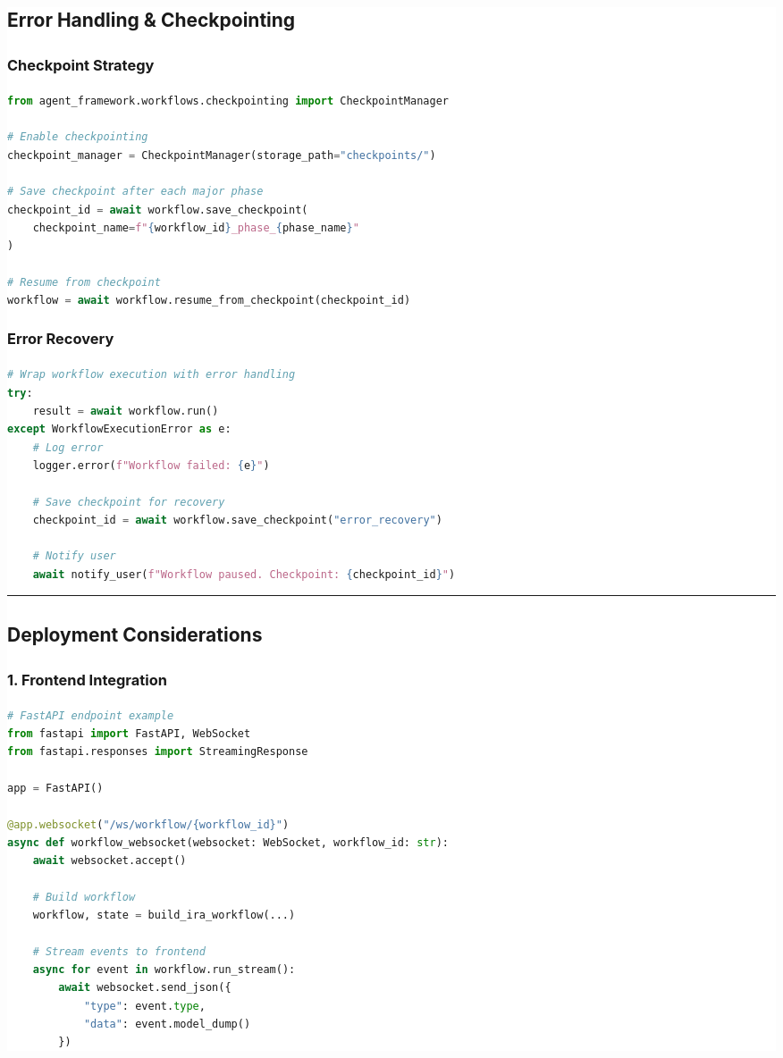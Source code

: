 
## Error Handling & Checkpointing

### Checkpoint Strategy

```python
from agent_framework.workflows.checkpointing import CheckpointManager

# Enable checkpointing
checkpoint_manager = CheckpointManager(storage_path="checkpoints/")

# Save checkpoint after each major phase
checkpoint_id = await workflow.save_checkpoint(
    checkpoint_name=f"{workflow_id}_phase_{phase_name}"
)

# Resume from checkpoint
workflow = await workflow.resume_from_checkpoint(checkpoint_id)
```

### Error Recovery

```python
# Wrap workflow execution with error handling
try:
    result = await workflow.run()
except WorkflowExecutionError as e:
    # Log error
    logger.error(f"Workflow failed: {e}")

    # Save checkpoint for recovery
    checkpoint_id = await workflow.save_checkpoint("error_recovery")

    # Notify user
    await notify_user(f"Workflow paused. Checkpoint: {checkpoint_id}")
```

---

## Deployment Considerations

### 1. Frontend Integration

```python
# FastAPI endpoint example
from fastapi import FastAPI, WebSocket
from fastapi.responses import StreamingResponse

app = FastAPI()

@app.websocket("/ws/workflow/{workflow_id}")
async def workflow_websocket(websocket: WebSocket, workflow_id: str):
    await websocket.accept()

    # Build workflow
    workflow, state = build_ira_workflow(...)

    # Stream events to frontend
    async for event in workflow.run_stream():
        await websocket.send_json({
            "type": event.type,
            "data": event.model_dump()
        })
```
